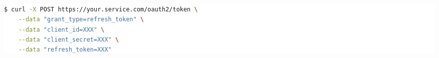 ```bash
$ curl -X POST https://your.service.com/oauth2/token \
    --data "grant_type=refresh_token" \
    --data "client_id=XXX" \
    --data "client_secret=XXX" \
    --data "refresh_token=XXX"
```

[consumer-object]: /gateway-oss/latest/admin-api/#consumer-object
[proxy-port]: https://docs.konghq.com/latest/configuration/#proxy_listen
